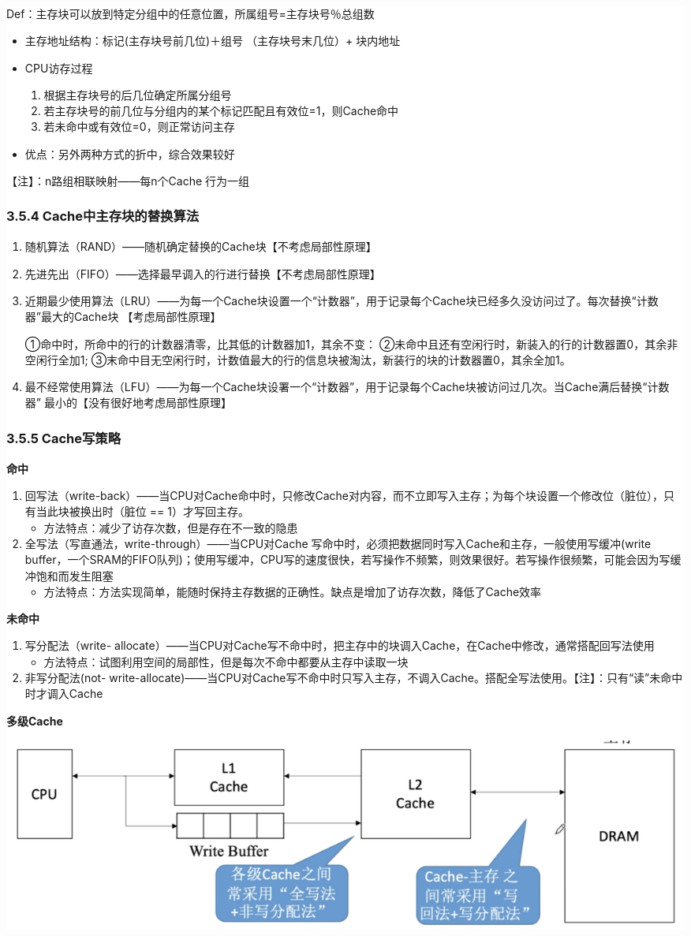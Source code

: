 Def：主存块可以放到特定分组中的任意位置，所属组号=主存块号％总组数

- 主存地址结构：标记(主存块号前几位)＋组号 （主存块号末几位）+ 块内地址
- CPU访存过程
  1. 根据主存块号的后几位确定所属分组号
  2. 若主存块号的前几位与分组内的某个标记匹配且有效位=1，则Cache命中
  3. 若未命中或有效位=0，则正常访问主存

- 优点：另外两种方式的折中，综合效果较好

【注】：n路组相联映射——每n个Cache 行为一组

### 3.5.4 Cache中主存块的替换算法

1. 随机算法（RAND）——随机确定替换的Cache块【不考虑局部性原理】

2. 先进先出（FIFO）——选择最早调入的行进行替换【不考虑局部性原理】

3. 近期最少使用算法（LRU）——为每一个Cache块设置一个“计数器”，用于记录每个Cache块已经多久没访问过了。每次替换“计数器”最大的Cache块 【考虑局部性原理】

   ①命中时，所命中的行的计数器清零，比其低的计数器加1，其余不变：
   ②未命中且还有空闲行时，新装入的行的计数器置0，其余非空闲行全加1;
   ③末命中目无空闲行时，计数值最大的行的信息块被淘汰，新装行的块的计数器置0，其余全加1。

4. 最不经常使用算法（LFU）——为每一个Cache块设署一个“计数器”，用于记录每个Cache块被访问过几次。当Cache满后替换“计数器” 最小的【没有很好地考虑局部性原理】

### 3.5.5 Cache写策略

**命中**

1. 回写法（write-back）——当CPU对Cache命中时，只修改Cache对内容，而不立即写入主存；为每个块设置一个修改位（脏位），只有当此块被换出时（脏位 == 1）才写回主存。
   - 方法特点：减少了访存次数，但是存在不一致的隐患
2. 全写法（写直通法，write-through）——当CPU对Cache 写命中时，必须把数据同时写入Cache和主存，一般使用写缓冲(write buffer，一个SRAM的FIFO队列)；使用写缓冲，CPU写的速度很快，若写操作不频繁，则效果很好。若写操作很频繁，可能会因为写缓冲饱和而发生阻塞
   - 方法特点：方法实现简单，能随时保持主存数据的正确性。缺点是增加了访存次数，降低了Cache效率

**未命中**

1. 写分配法（write- allocate）——当CPU对Cache写不命中时，把主存中的块调入Cache，在Cache中修改，通常搭配回写法使用
   - 方法特点：试图利用空间的局部性，但是每次不命中都要从主存中读取一块
2. 非写分配法(not- write-allocate)——当CPU对Cache写不命中时只写入主存，不调入Cache。搭配全写法使用。【注】：只有“读”未命中时才调入Cache

**多级Cache**

![image-20220523142513513](assets/image-20220523142513513.png)
